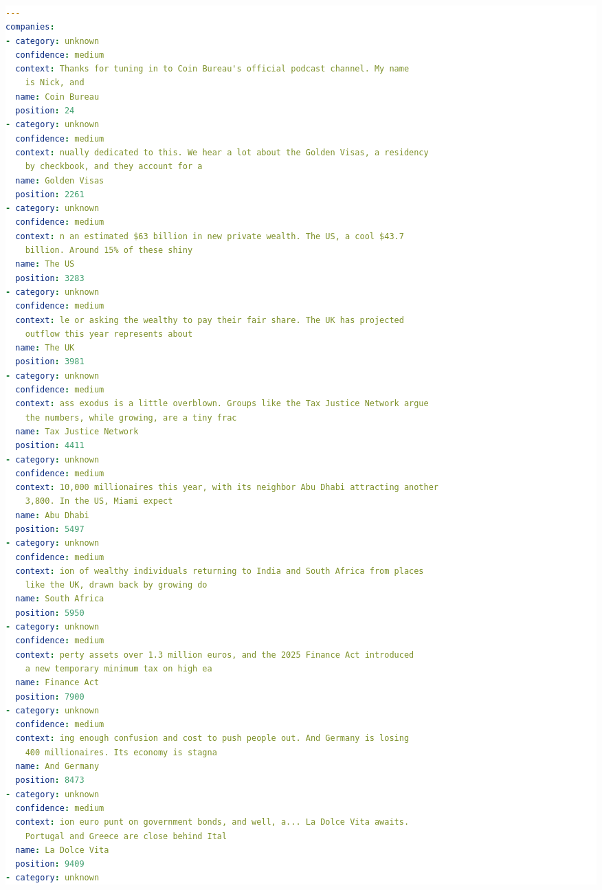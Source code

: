 ```yaml
---
companies:
- category: unknown
  confidence: medium
  context: Thanks for tuning in to Coin Bureau's official podcast channel. My name
    is Nick, and
  name: Coin Bureau
  position: 24
- category: unknown
  confidence: medium
  context: nually dedicated to this. We hear a lot about the Golden Visas, a residency
    by checkbook, and they account for a
  name: Golden Visas
  position: 2261
- category: unknown
  confidence: medium
  context: n an estimated $63 billion in new private wealth. The US, a cool $43.7
    billion. Around 15% of these shiny
  name: The US
  position: 3283
- category: unknown
  confidence: medium
  context: le or asking the wealthy to pay their fair share. The UK has projected
    outflow this year represents about
  name: The UK
  position: 3981
- category: unknown
  confidence: medium
  context: ass exodus is a little overblown. Groups like the Tax Justice Network argue
    the numbers, while growing, are a tiny frac
  name: Tax Justice Network
  position: 4411
- category: unknown
  confidence: medium
  context: 10,000 millionaires this year, with its neighbor Abu Dhabi attracting another
    3,800. In the US, Miami expect
  name: Abu Dhabi
  position: 5497
- category: unknown
  confidence: medium
  context: ion of wealthy individuals returning to India and South Africa from places
    like the UK, drawn back by growing do
  name: South Africa
  position: 5950
- category: unknown
  confidence: medium
  context: perty assets over 1.3 million euros, and the 2025 Finance Act introduced
    a new temporary minimum tax on high ea
  name: Finance Act
  position: 7900
- category: unknown
  confidence: medium
  context: ing enough confusion and cost to push people out. And Germany is losing
    400 millionaires. Its economy is stagna
  name: And Germany
  position: 8473
- category: unknown
  confidence: medium
  context: ion euro punt on government bonds, and well, a... La Dolce Vita awaits.
    Portugal and Greece are close behind Ital
  name: La Dolce Vita
  position: 9409
- category: unknown
```